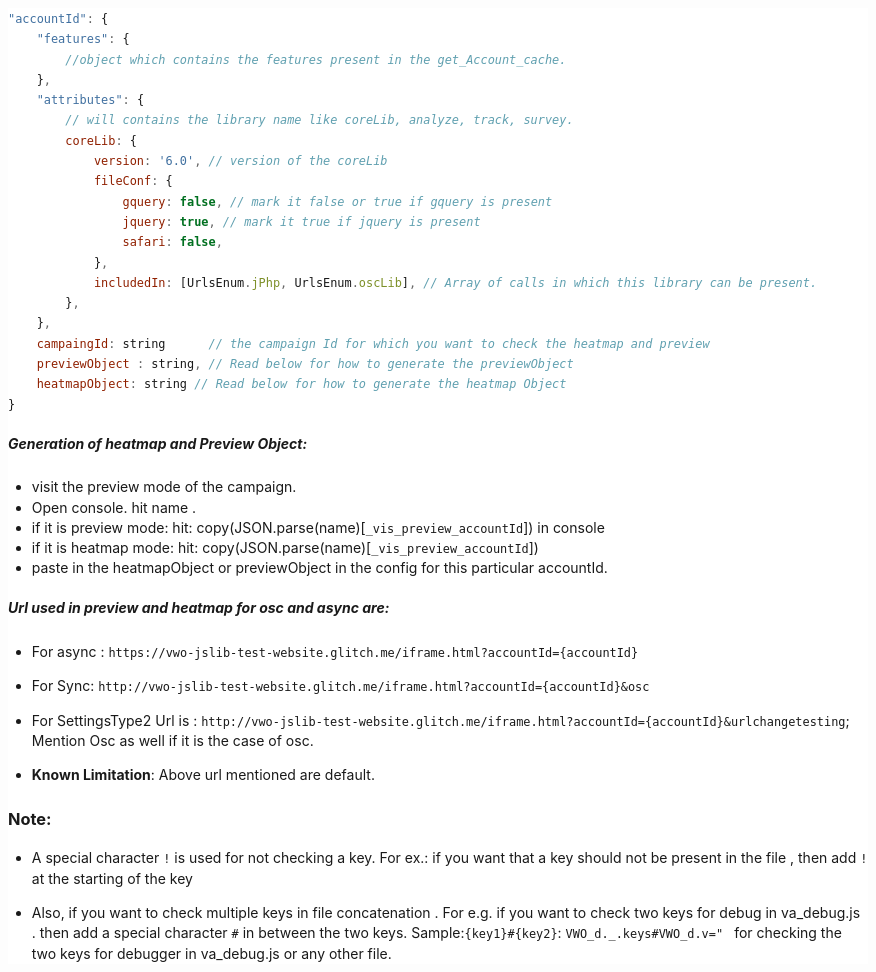 ```javascript
"accountId": {
    "features": {
        //object which contains the features present in the get_Account_cache.
    },
    "attributes": {
        // will contains the library name like coreLib, analyze, track, survey.
        coreLib: {
            version: '6.0', // version of the coreLib
            fileConf: {
                gquery: false, // mark it false or true if gquery is present
                jquery: true, // mark it true if jquery is present
                safari: false,
            },
            includedIn: [UrlsEnum.jPhp, UrlsEnum.oscLib], // Array of calls in which this library can be present.
        },
    },
    campaingId: string      // the campaign Id for which you want to check the heatmap and preview
    previewObject : string, // Read below for how to generate the previewObject
    heatmapObject: string // Read below for how to generate the heatmap Object
}
```

##### Generation of heatmap and Preview Object:

-   visit the preview mode of the campaign.
-   Open console. hit name .
-   if it is preview mode: hit: copy(JSON.parse(name)[`_vis_preview_accountId`]) in console
-   if it is heatmap mode: hit: copy(JSON.parse(name)[`_vis_preview_accountId`])
-   paste in the heatmapObject or previewObject in the config for this particular accountId.

##### Url used in preview and heatmap for osc and async are:

-   For async : `https://vwo-jslib-test-website.glitch.me/iframe.html?accountId={accountId}`

-   For Sync: `http://vwo-jslib-test-website.glitch.me/iframe.html?accountId={accountId}&osc`

-   For SettingsType2 Url is : `http://vwo-jslib-test-website.glitch.me/iframe.html?accountId={accountId}&urlchangetesting`; Mention Osc as well if it is the case of osc.

-   <b>Known Limitation</b>: Above url mentioned are default.

### Note:

-   A special character <code>!</code> is used for not checking a key. For ex.: if you want that a key should not be present in the file , then add <code>!</code> at the starting of the key

-   Also, if you want to check multiple keys in file concatenation . For e.g. if you want to check two keys for debug in va_debug.js . then add a special character <code>#</code> in between the two keys.
    Sample:<code>{key1}#{key2}</code>: <code>VWO_d._.keys#VWO_d.v=" </code> for checking the two keys for debugger in va_debug.js or any other file. 
